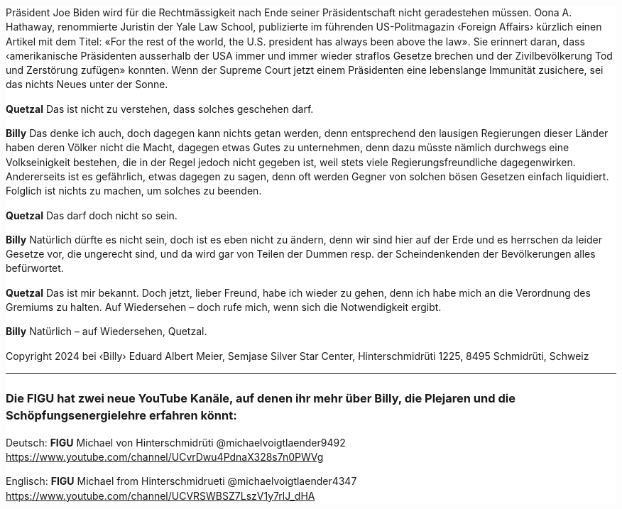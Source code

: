 Präsident Joe Biden wird für die Rechtmässigkeit nach Ende seiner Präsidentschaft nicht geradestehen müssen.
Oona A. Hathaway, renommierte Juristin der Yale Law School, publizierte im führenden US-Politmagazin ‹Foreign
Affairs› kürzlich einen Artikel mit dem Titel: «For the rest of the world, the U.S. president has always been above the
law».
Sie erinnert daran, dass ‹amerikanische Präsidenten ausserhalb der USA immer und immer wieder straflos Gesetze
brechen und der Zivilbevölkerung Tod und Zerstörung zufügen» konnten.
Wenn der Supreme Court jetzt einem Präsidenten eine lebenslange Immunität zusichere, sei das nichts Neues unter
der Sonne.

**Quetzal** Das ist nicht zu verstehen, dass solches geschehen darf.

**Billy** Das denke ich auch, doch dagegen kann nichts getan werden, denn entsprechend den lausigen Regierungen
dieser Länder haben deren Völker nicht die Macht, dagegen etwas Gutes zu unternehmen, denn dazu müsste nämlich
durchwegs eine Volkseinigkeit bestehen, die in der Regel jedoch nicht gegeben ist, weil stets viele Regierungsfreundliche
dagegenwirken. Andererseits ist es gefährlich, etwas dagegen zu sagen, denn oft werden Gegner von solchen bösen Gesetzen einfach liquidiert. Folglich ist nichts zu machen, um solches zu beenden.

**Quetzal** Das darf doch nicht so sein.

**Billy** Natürlich dürfte es nicht sein, doch ist es eben nicht zu ändern, denn wir sind hier auf der Erde und es herrschen
da leider Gesetze vor, die ungerecht sind, und da wird gar von Teilen der Dummen resp. der Scheindenkenden der Bevölkerungen alles befürwortet.

**Quetzal** Das ist mir bekannt. Doch jetzt, lieber Freund, habe ich wieder zu gehen, denn ich habe mich an die Verordnung
des Gremiums zu halten. Auf Wiedersehen – doch rufe mich, wenn sich die Notwendigkeit ergibt.

**Billy** Natürlich – auf Wiedersehen, Quetzal.

Copyright 2024 bei ‹Billy› Eduard Albert Meier, Semjase Silver Star Center, Hinterschmidrüti 1225, 8495 Schmidrüti, Schweiz


-----

### Die FIGU hat zwei neue YouTube Kanäle, auf denen ihr mehr über Billy, die Plejaren und die Schöpfungsenergielehre erfahren könnt:

Deutsch:
**FIGU**
Michael von Hinterschmidrüti
@michaelvoigtlaender9492
https://www.youtube.com/channel/UCvrDwu4PdnaX328s7n0PWVg

Englisch:
**FIGU**
Michael from Hinterschmidrueti
@michaelvoigtlaender4347
https://www.youtube.com/channel/UCVRSWBSZ7LszV1y7rlJ_dHA
